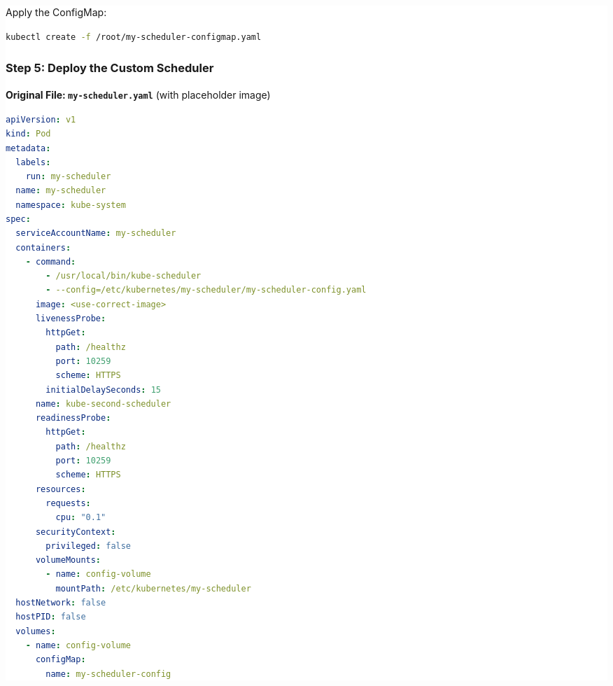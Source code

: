 Apply the ConfigMap:

```bash
kubectl create -f /root/my-scheduler-configmap.yaml
```

### Step 5: Deploy the Custom Scheduler

**Original File: `my-scheduler.yaml`** (with placeholder image)

```yaml
apiVersion: v1
kind: Pod
metadata:
  labels:
    run: my-scheduler
  name: my-scheduler
  namespace: kube-system
spec:
  serviceAccountName: my-scheduler
  containers:
    - command:
        - /usr/local/bin/kube-scheduler
        - --config=/etc/kubernetes/my-scheduler/my-scheduler-config.yaml
      image: <use-correct-image>
      livenessProbe:
        httpGet:
          path: /healthz
          port: 10259
          scheme: HTTPS
        initialDelaySeconds: 15
      name: kube-second-scheduler
      readinessProbe:
        httpGet:
          path: /healthz
          port: 10259
          scheme: HTTPS
      resources:
        requests:
          cpu: "0.1"
      securityContext:
        privileged: false
      volumeMounts:
        - name: config-volume
          mountPath: /etc/kubernetes/my-scheduler
  hostNetwork: false
  hostPID: false
  volumes:
    - name: config-volume
      configMap:
        name: my-scheduler-config
```
